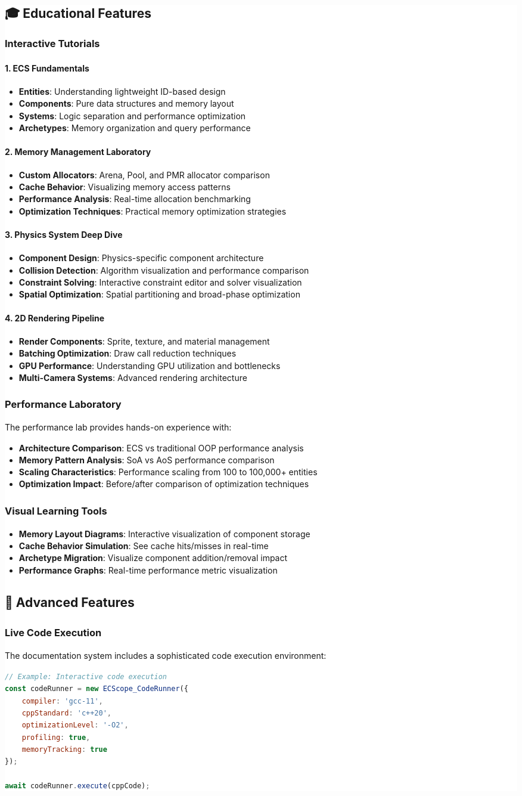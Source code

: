 ## 🎓 Educational Features

### **Interactive Tutorials**

#### 1. ECS Fundamentals
- **Entities**: Understanding lightweight ID-based design
- **Components**: Pure data structures and memory layout
- **Systems**: Logic separation and performance optimization
- **Archetypes**: Memory organization and query performance

#### 2. Memory Management Laboratory  
- **Custom Allocators**: Arena, Pool, and PMR allocator comparison
- **Cache Behavior**: Visualizing memory access patterns
- **Performance Analysis**: Real-time allocation benchmarking
- **Optimization Techniques**: Practical memory optimization strategies

#### 3. Physics System Deep Dive
- **Component Design**: Physics-specific component architecture
- **Collision Detection**: Algorithm visualization and performance comparison
- **Constraint Solving**: Interactive constraint editor and solver visualization
- **Spatial Optimization**: Spatial partitioning and broad-phase optimization

#### 4. 2D Rendering Pipeline
- **Render Components**: Sprite, texture, and material management
- **Batching Optimization**: Draw call reduction techniques
- **GPU Performance**: Understanding GPU utilization and bottlenecks
- **Multi-Camera Systems**: Advanced rendering architecture

### **Performance Laboratory**

The performance lab provides hands-on experience with:

- **Architecture Comparison**: ECS vs traditional OOP performance analysis
- **Memory Pattern Analysis**: SoA vs AoS performance comparison
- **Scaling Characteristics**: Performance scaling from 100 to 100,000+ entities
- **Optimization Impact**: Before/after comparison of optimization techniques

### **Visual Learning Tools**

- **Memory Layout Diagrams**: Interactive visualization of component storage
- **Cache Behavior Simulation**: See cache hits/misses in real-time
- **Archetype Migration**: Visualize component addition/removal impact
- **Performance Graphs**: Real-time performance metric visualization

## 🔧 Advanced Features

### **Live Code Execution**

The documentation system includes a sophisticated code execution environment:

```javascript
// Example: Interactive code execution
const codeRunner = new ECScope_CodeRunner({
    compiler: 'gcc-11',
    cppStandard: 'c++20',
    optimizationLevel: '-O2',
    profiling: true,
    memoryTracking: true
});

await codeRunner.execute(cppCode);
```
